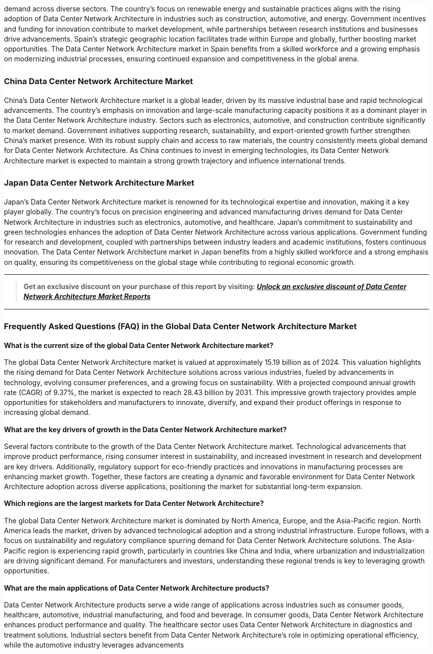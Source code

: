 demand across diverse sectors. The country&rsquo;s focus on renewable energy and sustainable practices aligns with the rising adoption of Data Center Network Architecture in industries such as construction, automotive, and energy. Government incentives and funding for innovation contribute to market development, while partnerships between research institutions and businesses drive advancements. Spain&rsquo;s strategic geographic location facilitates trade within Europe and globally, further boosting market opportunities. The Data Center Network Architecture market in Spain benefits from a skilled workforce and a growing emphasis on modernizing industrial processes, ensuring continued expansion and competitiveness in the global arena.</p><h3>China Data Center Network Architecture Market</h3><p>China&rsquo;s Data Center Network Architecture market is a global leader, driven by its massive industrial base and rapid technological advancements. The country&rsquo;s emphasis on innovation and large-scale manufacturing capacity positions it as a dominant player in the Data Center Network Architecture industry. Sectors such as electronics, automotive, and construction contribute significantly to market demand. Government initiatives supporting research, sustainability, and export-oriented growth further strengthen China&rsquo;s market presence. With its robust supply chain and access to raw materials, the country consistently meets global demand for Data Center Network Architecture. As China continues to invest in emerging technologies, its Data Center Network Architecture market is expected to maintain a strong growth trajectory and influence international trends.</p><h3>Japan Data Center Network Architecture Market</h3><p>Japan&rsquo;s Data Center Network Architecture market is renowned for its technological expertise and innovation, making it a key player globally. The country&rsquo;s focus on precision engineering and advanced manufacturing drives demand for Data Center Network Architecture in industries such as electronics, automotive, and healthcare. Japan&rsquo;s commitment to sustainability and green technologies enhances the adoption of Data Center Network Architecture across various applications. Government funding for research and development, coupled with partnerships between industry leaders and academic institutions, fosters continuous innovation. The Data Center Network Architecture market in Japan benefits from a highly skilled workforce and a strong emphasis on quality, ensuring its competitiveness on the global stage while contributing to regional economic growth.</p><hr /><blockquote><p><strong>Get an exclusive discount on your purchase of this report by visiting: <em><a href="://marketresearchpulse.com/ask-for-discount/123293?utm_source=Github&amp;utm_medium=023">Unlock an exclusive discount of Data Center Network Architecture Market Reports</a></em>&nbsp;</strong></p></blockquote><hr /><h3>Frequently Asked Questions (FAQ) in the Global Data Center Network Architecture Market</h3><p><strong>What is the current size of the global Data Center Network Architecture market?</strong></p><p>The global Data Center Network Architecture market is valued at approximately 15.19 billion as of 2024. This valuation highlights the rising demand for Data Center Network Architecture solutions across various industries, fueled by advancements in technology, evolving consumer preferences, and a growing focus on sustainability. With a projected compound annual growth rate (CAGR) of 9.37%, the market is expected to reach 28.43 billion by 2031. This impressive growth trajectory provides ample opportunities for stakeholders and manufacturers to innovate, diversify, and expand their product offerings in response to increasing global demand.</p><p><strong>What are the key drivers of growth in the Data Center Network Architecture market?</strong></p><p>Several factors contribute to the growth of the Data Center Network Architecture market. Technological advancements that improve product performance, rising consumer interest in sustainability, and increased investment in research and development are key drivers. Additionally, regulatory support for eco-friendly practices and innovations in manufacturing processes are enhancing market growth. Together, these factors are creating a dynamic and favorable environment for Data Center Network Architecture adoption across diverse applications, positioning the market for substantial long-term expansion.</p><p><strong>Which regions are the largest markets for Data Center Network Architecture?</strong></p><p>The global Data Center Network Architecture market is dominated by North America, Europe, and the Asia-Pacific region. North America leads the market, driven by advanced technological adoption and a strong industrial infrastructure. Europe follows, with a focus on sustainability and regulatory compliance spurring demand for Data Center Network Architecture solutions. The Asia-Pacific region is experiencing rapid growth, particularly in countries like China and India, where urbanization and industrialization are driving significant demand. For manufacturers and investors, understanding these regional trends is key to leveraging growth opportunities.</p><p><strong>What are the main applications of Data Center Network Architecture products?</strong></p><p>Data Center Network Architecture products serve a wide range of applications across industries such as consumer goods, healthcare, automotive, industrial manufacturing, and food and beverage. In consumer goods, Data Center Network Architecture enhances product performance and quality. The healthcare sector uses Data Center Network Architecture in diagnostics and treatment solutions. Industrial sectors benefit from Data Center Network Architecture&rsquo;s role in optimizing operational efficiency, while the automotive industry leverages advancements
